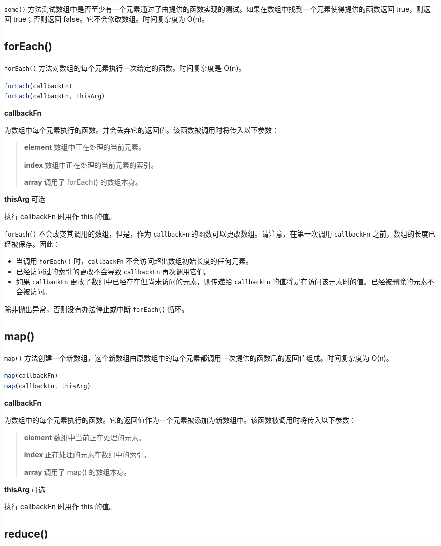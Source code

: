 `some()` 方法测试数组中是否至少有一个元素通过了由提供的函数实现的测试。如果在数组中找到一个元素使得提供的函数返回 true，则返回 true；否则返回 false。它不会修改数组。时间复杂度为 O(n)。

## forEach()

`forEach()` 方法对数组的每个元素执行一次给定的函数。时间复杂度是 O(n)。

```javascript
forEach(callbackFn)
forEach(callbackFn, thisArg)
```

**callbackFn**

为数组中每个元素执行的函数。并会丢弃它的返回值。该函数被调用时将传入以下参数：

> **element** 数组中正在处理的当前元素。
>
> **index** 数组中正在处理的当前元素的索引。
>
> **array** 调用了 forEach() 的数组本身。

**thisArg** 可选

执行 callbackFn 时用作 this 的值。

`forEach()` 不会改变其调用的数组，但是，作为 `callbackFn` 的函数可以更改数组。请注意，在第一次调用 `callbackFn` 之前，数组的长度已经被保存。因此：

- 当调用 `forEach()` 时，`callbackFn` 不会访问超出数组初始长度的任何元素。
- 已经访问过的索引的更改不会导致 `callbackFn` 再次调用它们。
- 如果 `callbackFn` 更改了数组中已经存在但尚未访问的元素，则传递给 `callbackFn` 的值将是在访问该元素时的值。已经被删除的元素不会被访问。

除非抛出异常，否则没有办法停止或中断 `forEach()` 循环。

## map()

`map()` 方法创建一个新数组，这个新数组由原数组中的每个元素都调用一次提供的函数后的返回值组成。时间复杂度为 O(n)。

```javascript
map(callbackFn)
map(callbackFn, thisArg)
```

**callbackFn**

为数组中的每个元素执行的函数。它的返回值作为一个元素被添加为新数组中。该函数被调用时将传入以下参数：

> **element** 数组中当前正在处理的元素。
>
> **index** 正在处理的元素在数组中的索引。
>
> **array** 调用了 map() 的数组本身。

**thisArg** 可选

执行 callbackFn 时用作 this 的值。

## reduce()
